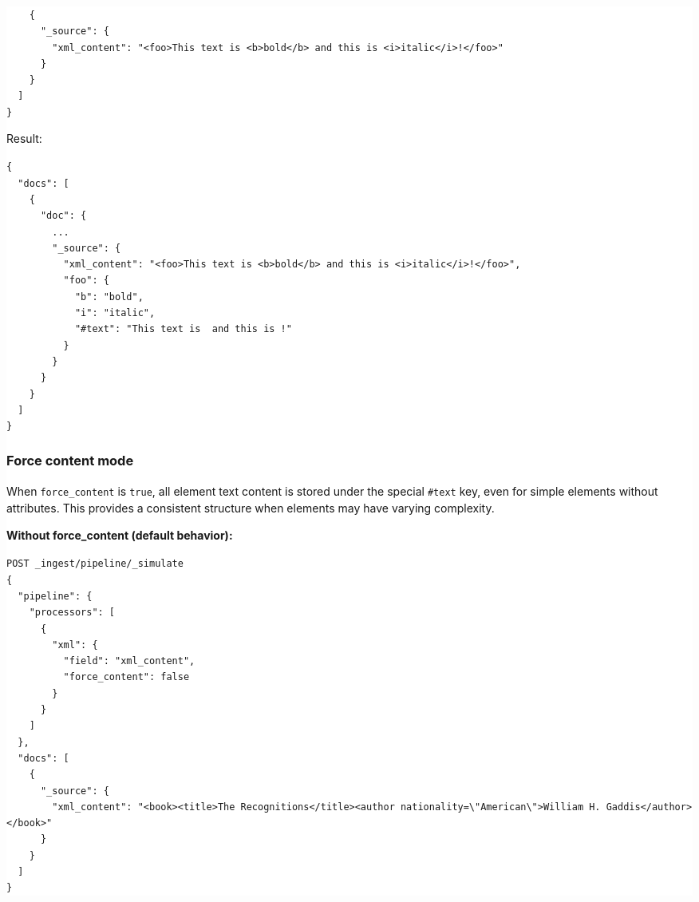 ```console
    {
      "_source": {
        "xml_content": "<foo>This text is <b>bold</b> and this is <i>italic</i>!</foo>"
      }
    }
  ]
}
```

Result:

```console-result
{
  "docs": [
    {
      "doc": {
        ...
        "_source": {
          "xml_content": "<foo>This text is <b>bold</b> and this is <i>italic</i>!</foo>",
          "foo": {
            "b": "bold",
            "i": "italic",
            "#text": "This text is  and this is !"
          }
        }
      }
    }
  ]
}
```

### Force content mode

When `force_content` is `true`, all element text content is stored under the special `#text` key, even for simple elements without attributes. This provides a consistent structure when elements may have varying complexity.

**Without force_content (default behavior):**

```console
POST _ingest/pipeline/_simulate
{
  "pipeline": {
    "processors": [
      {
        "xml": {
          "field": "xml_content",
          "force_content": false
        }
      }
    ]
  },
  "docs": [
    {
      "_source": {
        "xml_content": "<book><title>The Recognitions</title><author nationality=\"American\">William H. Gaddis</author></book>"
      }
    }
  ]
}
```

